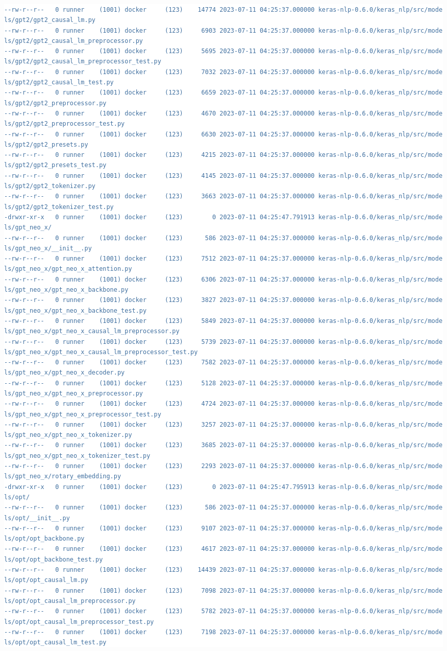```diff
--rw-r--r--   0 runner    (1001) docker     (123)    14774 2023-07-11 04:25:37.000000 keras-nlp-0.6.0/keras_nlp/src/models/gpt2/gpt2_causal_lm.py
--rw-r--r--   0 runner    (1001) docker     (123)     6903 2023-07-11 04:25:37.000000 keras-nlp-0.6.0/keras_nlp/src/models/gpt2/gpt2_causal_lm_preprocessor.py
--rw-r--r--   0 runner    (1001) docker     (123)     5695 2023-07-11 04:25:37.000000 keras-nlp-0.6.0/keras_nlp/src/models/gpt2/gpt2_causal_lm_preprocessor_test.py
--rw-r--r--   0 runner    (1001) docker     (123)     7032 2023-07-11 04:25:37.000000 keras-nlp-0.6.0/keras_nlp/src/models/gpt2/gpt2_causal_lm_test.py
--rw-r--r--   0 runner    (1001) docker     (123)     6659 2023-07-11 04:25:37.000000 keras-nlp-0.6.0/keras_nlp/src/models/gpt2/gpt2_preprocessor.py
--rw-r--r--   0 runner    (1001) docker     (123)     4670 2023-07-11 04:25:37.000000 keras-nlp-0.6.0/keras_nlp/src/models/gpt2/gpt2_preprocessor_test.py
--rw-r--r--   0 runner    (1001) docker     (123)     6630 2023-07-11 04:25:37.000000 keras-nlp-0.6.0/keras_nlp/src/models/gpt2/gpt2_presets.py
--rw-r--r--   0 runner    (1001) docker     (123)     4215 2023-07-11 04:25:37.000000 keras-nlp-0.6.0/keras_nlp/src/models/gpt2/gpt2_presets_test.py
--rw-r--r--   0 runner    (1001) docker     (123)     4145 2023-07-11 04:25:37.000000 keras-nlp-0.6.0/keras_nlp/src/models/gpt2/gpt2_tokenizer.py
--rw-r--r--   0 runner    (1001) docker     (123)     3663 2023-07-11 04:25:37.000000 keras-nlp-0.6.0/keras_nlp/src/models/gpt2/gpt2_tokenizer_test.py
-drwxr-xr-x   0 runner    (1001) docker     (123)        0 2023-07-11 04:25:47.791913 keras-nlp-0.6.0/keras_nlp/src/models/gpt_neo_x/
--rw-r--r--   0 runner    (1001) docker     (123)      586 2023-07-11 04:25:37.000000 keras-nlp-0.6.0/keras_nlp/src/models/gpt_neo_x/__init__.py
--rw-r--r--   0 runner    (1001) docker     (123)     7512 2023-07-11 04:25:37.000000 keras-nlp-0.6.0/keras_nlp/src/models/gpt_neo_x/gpt_neo_x_attention.py
--rw-r--r--   0 runner    (1001) docker     (123)     6306 2023-07-11 04:25:37.000000 keras-nlp-0.6.0/keras_nlp/src/models/gpt_neo_x/gpt_neo_x_backbone.py
--rw-r--r--   0 runner    (1001) docker     (123)     3827 2023-07-11 04:25:37.000000 keras-nlp-0.6.0/keras_nlp/src/models/gpt_neo_x/gpt_neo_x_backbone_test.py
--rw-r--r--   0 runner    (1001) docker     (123)     5849 2023-07-11 04:25:37.000000 keras-nlp-0.6.0/keras_nlp/src/models/gpt_neo_x/gpt_neo_x_causal_lm_preprocessor.py
--rw-r--r--   0 runner    (1001) docker     (123)     5739 2023-07-11 04:25:37.000000 keras-nlp-0.6.0/keras_nlp/src/models/gpt_neo_x/gpt_neo_x_causal_lm_preprocessor_test.py
--rw-r--r--   0 runner    (1001) docker     (123)     7582 2023-07-11 04:25:37.000000 keras-nlp-0.6.0/keras_nlp/src/models/gpt_neo_x/gpt_neo_x_decoder.py
--rw-r--r--   0 runner    (1001) docker     (123)     5128 2023-07-11 04:25:37.000000 keras-nlp-0.6.0/keras_nlp/src/models/gpt_neo_x/gpt_neo_x_preprocessor.py
--rw-r--r--   0 runner    (1001) docker     (123)     4724 2023-07-11 04:25:37.000000 keras-nlp-0.6.0/keras_nlp/src/models/gpt_neo_x/gpt_neo_x_preprocessor_test.py
--rw-r--r--   0 runner    (1001) docker     (123)     3257 2023-07-11 04:25:37.000000 keras-nlp-0.6.0/keras_nlp/src/models/gpt_neo_x/gpt_neo_x_tokenizer.py
--rw-r--r--   0 runner    (1001) docker     (123)     3685 2023-07-11 04:25:37.000000 keras-nlp-0.6.0/keras_nlp/src/models/gpt_neo_x/gpt_neo_x_tokenizer_test.py
--rw-r--r--   0 runner    (1001) docker     (123)     2293 2023-07-11 04:25:37.000000 keras-nlp-0.6.0/keras_nlp/src/models/gpt_neo_x/rotary_embedding.py
-drwxr-xr-x   0 runner    (1001) docker     (123)        0 2023-07-11 04:25:47.795913 keras-nlp-0.6.0/keras_nlp/src/models/opt/
--rw-r--r--   0 runner    (1001) docker     (123)      586 2023-07-11 04:25:37.000000 keras-nlp-0.6.0/keras_nlp/src/models/opt/__init__.py
--rw-r--r--   0 runner    (1001) docker     (123)     9107 2023-07-11 04:25:37.000000 keras-nlp-0.6.0/keras_nlp/src/models/opt/opt_backbone.py
--rw-r--r--   0 runner    (1001) docker     (123)     4617 2023-07-11 04:25:37.000000 keras-nlp-0.6.0/keras_nlp/src/models/opt/opt_backbone_test.py
--rw-r--r--   0 runner    (1001) docker     (123)    14439 2023-07-11 04:25:37.000000 keras-nlp-0.6.0/keras_nlp/src/models/opt/opt_causal_lm.py
--rw-r--r--   0 runner    (1001) docker     (123)     7098 2023-07-11 04:25:37.000000 keras-nlp-0.6.0/keras_nlp/src/models/opt/opt_causal_lm_preprocessor.py
--rw-r--r--   0 runner    (1001) docker     (123)     5782 2023-07-11 04:25:37.000000 keras-nlp-0.6.0/keras_nlp/src/models/opt/opt_causal_lm_preprocessor_test.py
--rw-r--r--   0 runner    (1001) docker     (123)     7198 2023-07-11 04:25:37.000000 keras-nlp-0.6.0/keras_nlp/src/models/opt/opt_causal_lm_test.py
```